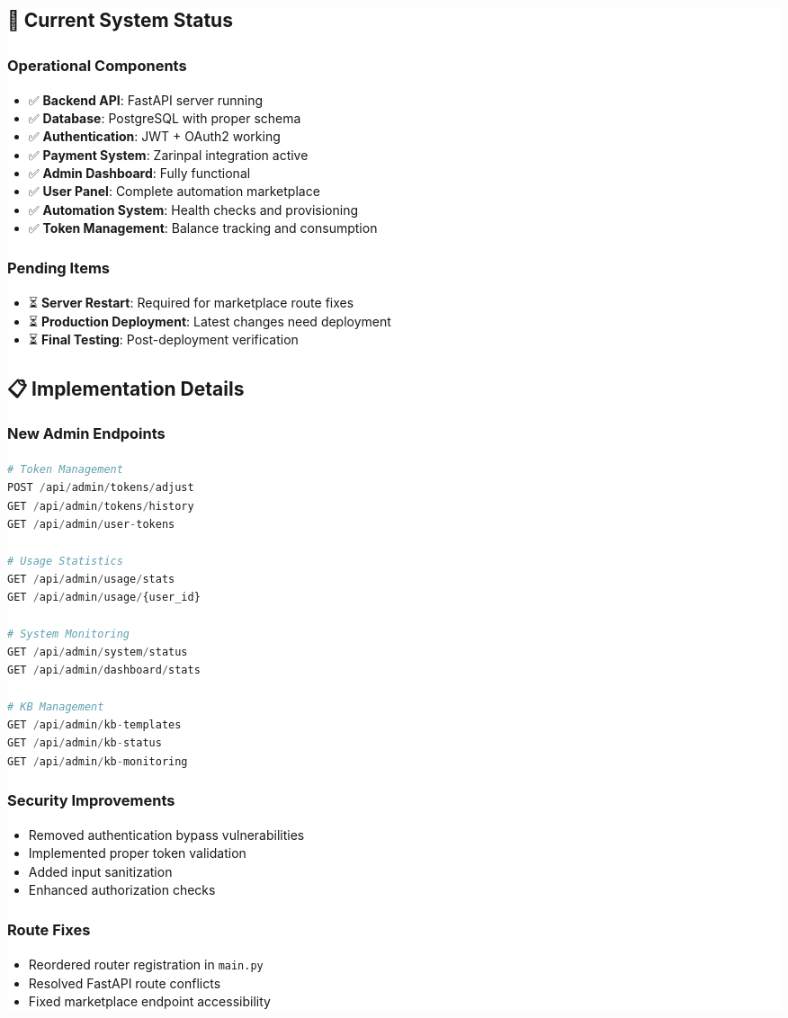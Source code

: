 ## 🔧 Current System Status

### **Operational Components**
- ✅ **Backend API**: FastAPI server running
- ✅ **Database**: PostgreSQL with proper schema
- ✅ **Authentication**: JWT + OAuth2 working
- ✅ **Payment System**: Zarinpal integration active
- ✅ **Admin Dashboard**: Fully functional
- ✅ **User Panel**: Complete automation marketplace
- ✅ **Automation System**: Health checks and provisioning
- ✅ **Token Management**: Balance tracking and consumption

### **Pending Items**
- ⏳ **Server Restart**: Required for marketplace route fixes
- ⏳ **Production Deployment**: Latest changes need deployment
- ⏳ **Final Testing**: Post-deployment verification

## 📋 Implementation Details

### **New Admin Endpoints**
```python
# Token Management
POST /api/admin/tokens/adjust
GET /api/admin/tokens/history
GET /api/admin/user-tokens

# Usage Statistics
GET /api/admin/usage/stats
GET /api/admin/usage/{user_id}

# System Monitoring
GET /api/admin/system/status
GET /api/admin/dashboard/stats

# KB Management
GET /api/admin/kb-templates
GET /api/admin/kb-status
GET /api/admin/kb-monitoring
```

### **Security Improvements**
- Removed authentication bypass vulnerabilities
- Implemented proper token validation
- Added input sanitization
- Enhanced authorization checks

### **Route Fixes**
- Reordered router registration in `main.py`
- Resolved FastAPI route conflicts
- Fixed marketplace endpoint accessibility
